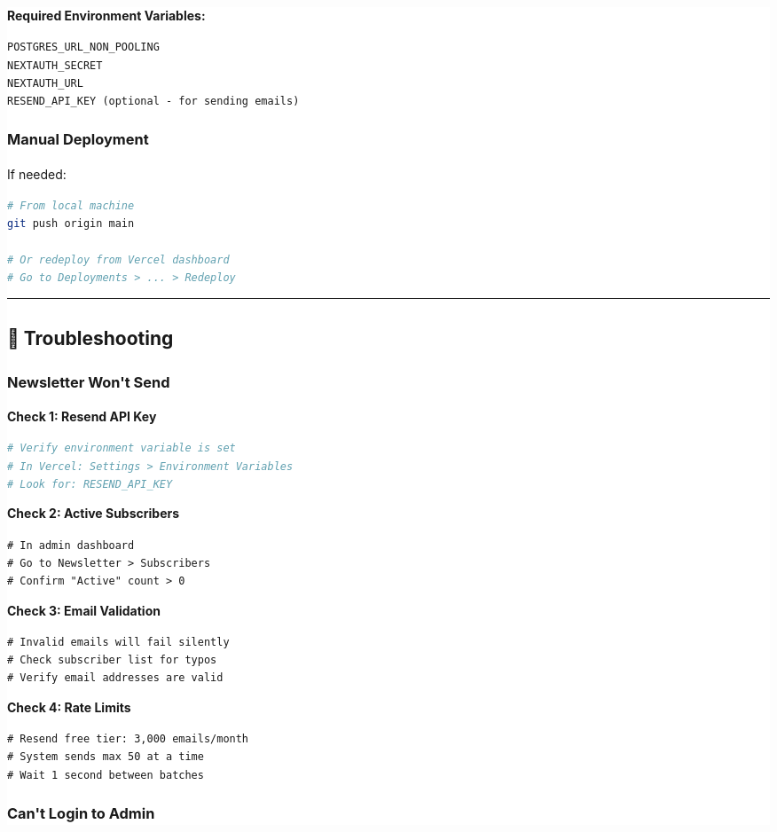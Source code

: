 **Required Environment Variables:**
```
POSTGRES_URL_NON_POOLING
NEXTAUTH_SECRET
NEXTAUTH_URL
RESEND_API_KEY (optional - for sending emails)
```

### Manual Deployment

If needed:
```bash
# From local machine
git push origin main

# Or redeploy from Vercel dashboard
# Go to Deployments > ... > Redeploy
```

---

## 🐛 Troubleshooting

### Newsletter Won't Send

**Check 1: Resend API Key**
```bash
# Verify environment variable is set
# In Vercel: Settings > Environment Variables
# Look for: RESEND_API_KEY
```

**Check 2: Active Subscribers**
```
# In admin dashboard
# Go to Newsletter > Subscribers
# Confirm "Active" count > 0
```

**Check 3: Email Validation**
```
# Invalid emails will fail silently
# Check subscriber list for typos
# Verify email addresses are valid
```

**Check 4: Rate Limits**
```
# Resend free tier: 3,000 emails/month
# System sends max 50 at a time
# Wait 1 second between batches
```

### Can't Login to Admin
